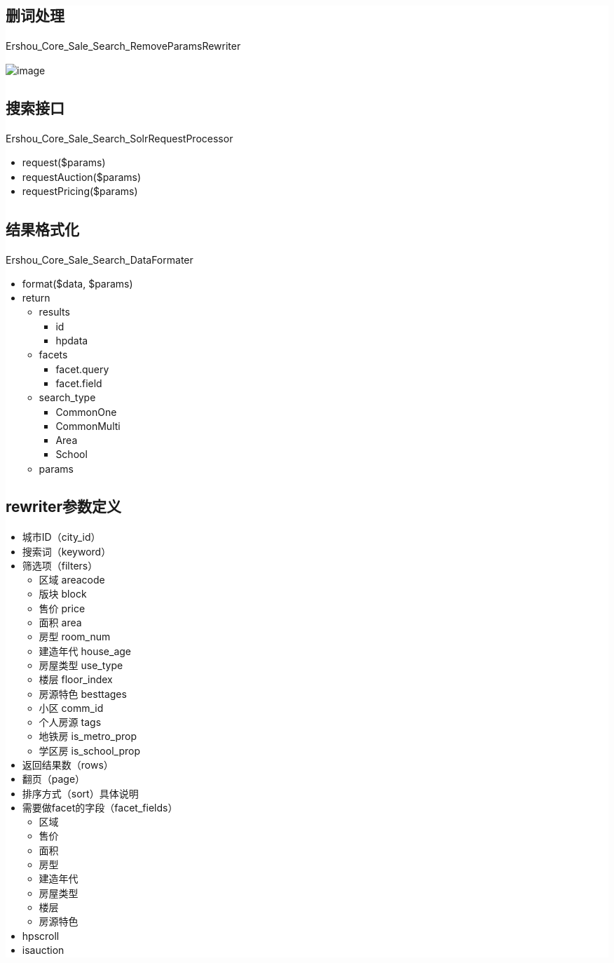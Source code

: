 ## 删词处理
Ershou_Core_Sale_Search_RemoveParamsRewriter

![image](http://a.pic1.ajkimg.com/display/xinfang/9e2f374ba47a22581ee12ac4bf6d4f7a/800x800c.jpg)

## 搜索接口
Ershou_Core_Sale_Search_SolrRequestProcessor

* request($params) 
* requestAuction($params)
* requestPricing($params)

## 结果格式化
Ershou_Core_Sale_Search_DataFormater

* format($data, $params)
* return
	* results
		* id
		* hpdata
	* facets
		* facet.query
		* facet.field 
	* search_type
		* CommonOne
		* CommonMulti
		* Area
		* School
	* params

## rewriter参数定义

* 城市ID（city_id）
* 搜索词（keyword）
* 筛选项（filters）
	* 区域 areacode
	* 版块 block
	* 售价 price
	* 面积 area
	* 房型 room_num
	* 建造年代 house_age
	* 房屋类型 use_type
	* 楼层 floor_index
	* 房源特色 besttages
	* 小区 comm_id
	* 个人房源 tags
	* 地铁房 is_metro_prop
	* 学区房 is_school_prop
* 返回结果数（rows）
* 翻页（page）
* 排序方式（sort）具体说明
* 需要做facet的字段（facet_fields）
	* 区域 
	* 售价
	* 面积
	* 房型
	* 建造年代
	* 房屋类型
	* 楼层
	* 房源特色
* hpscroll
* isauction
